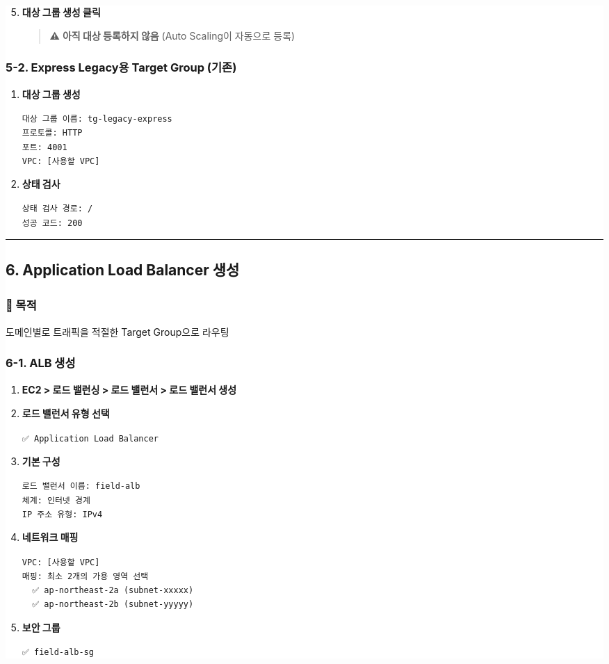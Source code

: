 5. **대상 그룹 생성 클릭**

   > ⚠️ **아직 대상 등록하지 않음** (Auto Scaling이 자동으로 등록)

### 5-2. Express Legacy용 Target Group (기존)

1. **대상 그룹 생성**
   ```
   대상 그룹 이름: tg-legacy-express
   프로토콜: HTTP
   포트: 4001
   VPC: [사용할 VPC]
   ```

2. **상태 검사**
   ```
   상태 검사 경로: /
   성공 코드: 200
   ```

---

## 6. Application Load Balancer 생성

### 🎯 목적
도메인별로 트래픽을 적절한 Target Group으로 라우팅

### 6-1. ALB 생성

1. **EC2 > 로드 밸런싱 > 로드 밸런서 > 로드 밸런서 생성**

2. **로드 밸런서 유형 선택**
   ```
   ✅ Application Load Balancer
   ```

3. **기본 구성**
   ```
   로드 밸런서 이름: field-alb
   체계: 인터넷 경계
   IP 주소 유형: IPv4
   ```

4. **네트워크 매핑**
   ```
   VPC: [사용할 VPC]
   매핑: 최소 2개의 가용 영역 선택
     ✅ ap-northeast-2a (subnet-xxxxx)
     ✅ ap-northeast-2b (subnet-yyyyy)
   ```

5. **보안 그룹**
   ```
   ✅ field-alb-sg
   ```
